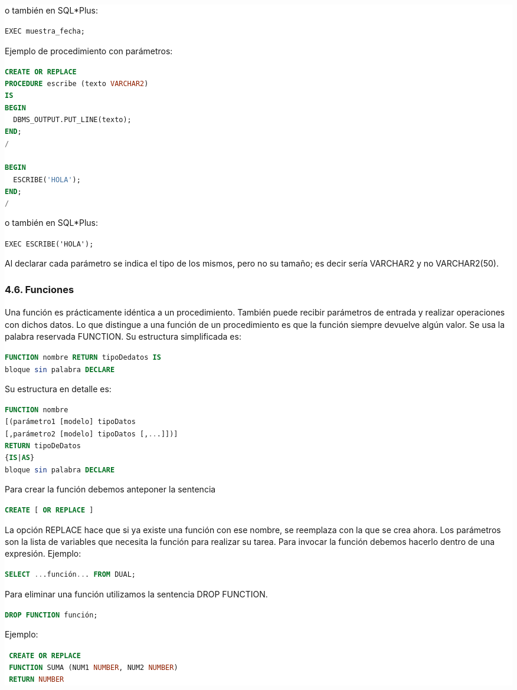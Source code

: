 o también en SQL\*Plus:
```
EXEC muestra_fecha;
```

Ejemplo de procedimiento con parámetros:
```sql
CREATE OR REPLACE 
PROCEDURE escribe (texto VARCHAR2)
IS
BEGIN
  DBMS_OUTPUT.PUT_LINE(texto);
END;
/

BEGIN
  ESCRIBE('HOLA');
END;
/
```

o también en SQL*Plus:
```
EXEC ESCRIBE('HOLA');
```

Al declarar cada parámetro se indica el tipo de los mismos, pero no su tamaño; es decir sería VARCHAR2 y no VARCHAR2(50).

### 4.6. Funciones
Una función es prácticamente idéntica a un procedimiento. También puede recibir parámetros de entrada y realizar operaciones con dichos datos. Lo que distingue a una función de un procedimiento es que la función siempre devuelve algún valor.
Se usa la palabra reservada FUNCTION. Su estructura simplificada es:
```sql
FUNCTION nombre RETURN tipoDedatos IS
bloque sin palabra DECLARE
```

Su estructura en detalle es:
```sql
FUNCTION nombre 
[(parámetro1 [modelo] tipoDatos
[,parámetro2 [modelo] tipoDatos [,...]])]
RETURN tipoDeDatos
{IS|AS}
bloque sin palabra DECLARE
```

Para crear la función debemos anteponer la sentencia 
```sql
CREATE [ OR REPLACE ]
```

La opción REPLACE hace que si ya existe una función con ese nombre, se reemplaza con la que se crea ahora. Los parámetros son la lista de variables que necesita la función para realizar su tarea. 
Para invocar la función debemos hacerlo dentro de una expresión. Ejemplo:
```sql
SELECT ...función... FROM DUAL;
```
Para eliminar una función utilizamos la sentencia DROP FUNCTION.
```sql
DROP FUNCTION función;
```
Ejemplo:
```sql
 CREATE OR REPLACE
 FUNCTION SUMA (NUM1 NUMBER, NUM2 NUMBER)
 RETURN NUMBER
```
